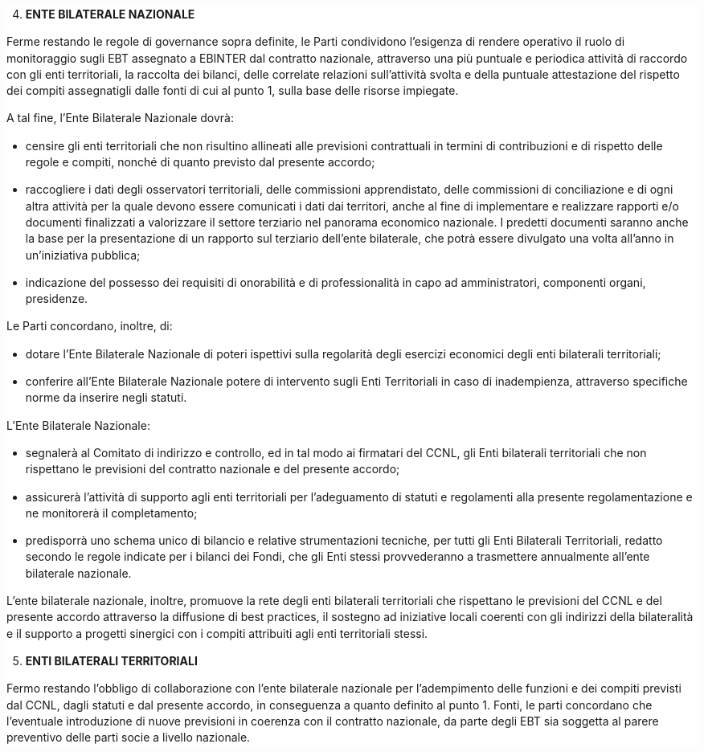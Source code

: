 4. **ENTE BILATERALE NAZIONALE**

Ferme restando le regole di governance sopra definite, le Parti condividono l’esigenza di rendere operativo il ruolo di monitoraggio sugli EBT assegnato a EBINTER dal
contratto nazionale, attraverso una più puntuale e periodica attività di raccordo con
gli enti territoriali, la raccolta dei bilanci, delle correlate relazioni sull’attività svolta
e della puntuale attestazione del rispetto dei compiti assegnatigli dalle fonti di cui al
punto 1, sulla base delle risorse impiegate.

A tal fine, l’Ente Bilaterale Nazionale dovrà:

- censire gli enti territoriali che non risultino allineati alle previsioni contrattuali in termini di contribuzioni e di rispetto delle regole e compiti, nonché di
quanto previsto dal presente accordo;

- raccogliere i dati degli osservatori territoriali, delle commissioni apprendistato, delle commissioni di conciliazione e di ogni altra attività per la quale
devono essere comunicati i dati dai territori, anche al fine di implementare e
realizzare rapporti e/o documenti finalizzati a valorizzare il settore terziario
nel panorama economico nazionale. I predetti documenti saranno anche la
base per la presentazione di un rapporto sul terziario dell’ente bilaterale, che
potrà essere divulgato una volta all’anno in un’iniziativa pubblica;

- indicazione del possesso dei requisiti di onorabilità e di professionalità in
capo ad amministratori, componenti organi, presidenze.

Le Parti concordano, inoltre, di:

- dotare l’Ente Bilaterale Nazionale di poteri ispettivi sulla regolarità degli
esercizi economici degli enti bilaterali territoriali;

- conferire all’Ente Bilaterale Nazionale potere di intervento sugli Enti
Territoriali in caso di inadempienza, attraverso specifiche norme da inserire
negli statuti.

L’Ente Bilaterale Nazionale:

- segnalerà al Comitato di indirizzo e controllo, ed in tal modo ai firmatari del
CCNL, gli Enti bilaterali territoriali che non rispettano le previsioni del contratto nazionale e del presente accordo;

- assicurerà l’attività di supporto agli enti territoriali per l’adeguamento di statuti e
regolamenti alla presente regolamentazione e ne monitorerà il completamento;

- predisporrà uno schema unico di bilancio e relative strumentazioni tecniche,
per tutti gli Enti Bilaterali Territoriali, redatto secondo le regole indicate per i
bilanci dei Fondi, che gli Enti stessi provvederanno a trasmettere annualmente all’ente bilaterale nazionale.

L’ente bilaterale nazionale, inoltre, promuove la rete degli enti bilaterali territoriali
che rispettano le previsioni del CCNL e del presente accordo attraverso la diffusione
di best practices, il sostegno ad iniziative locali coerenti con gli indirizzi della bilateralità e il supporto a progetti sinergici con i compiti attribuiti agli enti territoriali stessi.

5. **ENTI BILATERALI TERRITORIALI**

Fermo restando l’obbligo di collaborazione con l’ente bilaterale nazionale per l’adempimento delle funzioni e dei compiti previsti dal CCNL, dagli statuti e dal presente accordo, in conseguenza a quanto definito al punto 1. Fonti, le parti concordano che l’eventuale introduzione di nuove previsioni in coerenza con il contratto
nazionale, da parte degli EBT sia soggetta al parere preventivo delle parti socie a
livello nazionale.
